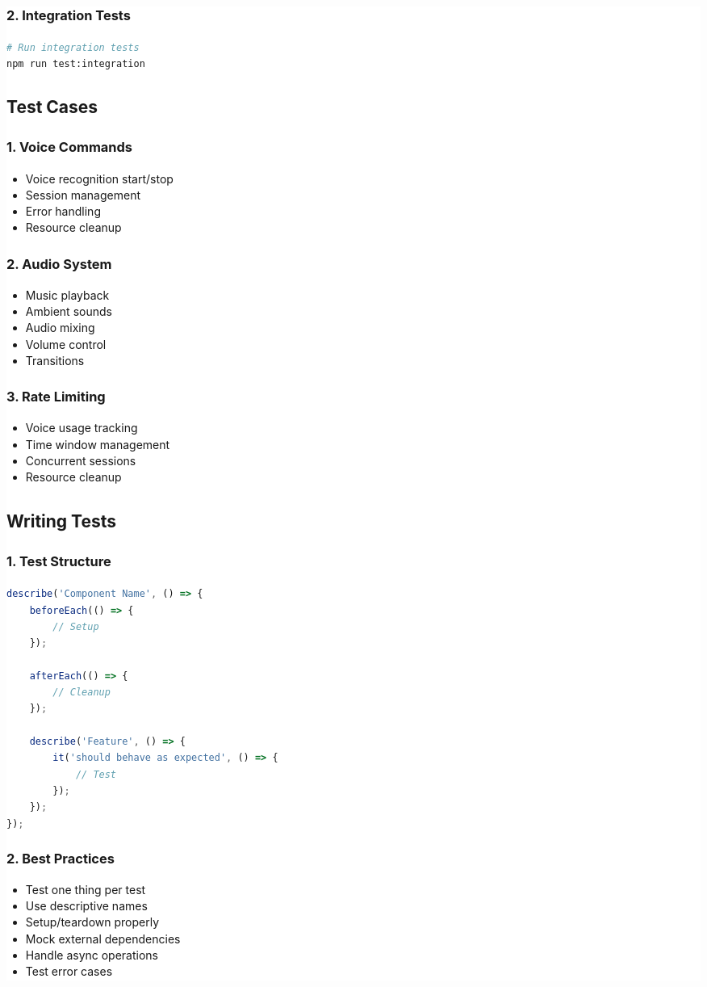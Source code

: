 ### 2. Integration Tests
```bash
# Run integration tests
npm run test:integration
```

## Test Cases

### 1. Voice Commands
- Voice recognition start/stop
- Session management
- Error handling
- Resource cleanup

### 2. Audio System
- Music playback
- Ambient sounds
- Audio mixing
- Volume control
- Transitions

### 3. Rate Limiting
- Voice usage tracking
- Time window management
- Concurrent sessions
- Resource cleanup

## Writing Tests

### 1. Test Structure
```javascript
describe('Component Name', () => {
    beforeEach(() => {
        // Setup
    });

    afterEach(() => {
        // Cleanup
    });

    describe('Feature', () => {
        it('should behave as expected', () => {
            // Test
        });
    });
});
```

### 2. Best Practices
- Test one thing per test
- Use descriptive names
- Setup/teardown properly
- Mock external dependencies
- Handle async operations
- Test error cases
